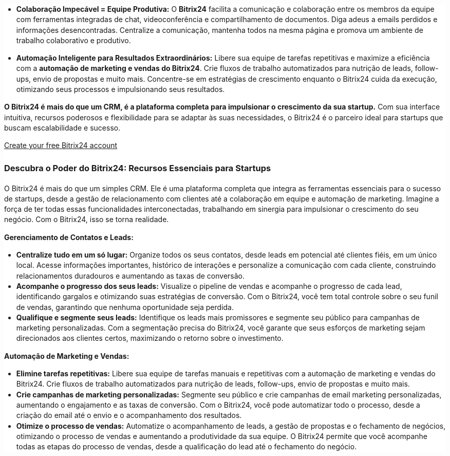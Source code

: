 * **Colaboração Impecável = Equipe Produtiva:**  O **Bitrix24** facilita a comunicação e colaboração entre os membros da equipe com ferramentas integradas de chat, videoconferência e compartilhamento de documentos.  Diga adeus a emails perdidos e informações desencontradas.  Centralize a comunicação, mantenha todos na mesma página e promova um ambiente de trabalho colaborativo e produtivo.

* **Automação Inteligente para Resultados Extraordinários:**  Libere sua equipe de tarefas repetitivas e maximize a eficiência com a **automação de marketing e vendas do Bitrix24**. Crie fluxos de trabalho automatizados para nutrição de leads, follow-ups, envio de propostas e muito mais.  Concentre-se em estratégias de crescimento enquanto o Bitrix24 cuida da execução, otimizando seus processos e impulsionando seus resultados.

**O Bitrix24 é mais do que um CRM, é a plataforma completa para impulsionar o crescimento da sua startup.**  Com sua interface intuitiva, recursos poderosos e flexibilidade para se adaptar às suas necessidades, o Bitrix24 é o parceiro ideal para startups que buscam escalabilidade e sucesso.

<a href="https://www.bitrix24.com/create.php?p=25482205&p1=2.%D0%A2%D0%BE%D0%BF-10CRM-%D1%81%D0%B8%D1%81%D1%82%D0%B5%D0%BC%D0%B4%D0%BB%D1%8F%D1%81%D1%82%D0%B0%D1%80%D1%82%D0%B0%D0%BF%D0%BE%D0%B2%3A%D0%BE%D1%82%D0%B1%D0%B5%D1%81%D0%BF%D0%BB%D0%B0%D1%82%D0%BD%D1%8B%D1%85%D0%B4%D0%BE%D0%BF%D1%80%D0%B5%D0%BC%D0%B8%D1%83%D0%BC-%D1%80%D0%B5%D1%88%D0%B5%D0%BD%D0%B8%D0%B9" rel="noindex nofollow">Create your free Bitrix24 account</a>

### Descubra o Poder do Bitrix24: Recursos Essenciais para Startups

O Bitrix24 é mais do que um simples CRM. Ele é uma plataforma completa que integra as ferramentas essenciais para o sucesso de startups, desde a gestão de relacionamento com clientes até a colaboração em equipe e automação de marketing.  Imagine a força de ter todas essas funcionalidades interconectadas, trabalhando em sinergia para impulsionar o crescimento do seu negócio.  Com o Bitrix24, isso se torna realidade.

**Gerenciamento de Contatos e Leads:**

* **Centralize tudo em um só lugar:**  Organize todos os seus contatos, desde leads em potencial até clientes fiéis, em um único local.  Acesse informações importantes, histórico de interações e personalize a comunicação com cada cliente, construindo relacionamentos duradouros e aumentando as taxas de conversão.
* **Acompanhe o progresso dos seus leads:** Visualize o pipeline de vendas e acompanhe o progresso de cada lead, identificando gargalos e otimizando suas estratégias de conversão.  Com o Bitrix24, você tem total controle sobre o seu funil de vendas, garantindo que nenhuma oportunidade seja perdida.
* **Qualifique e segmente seus leads:**  Identifique os leads mais promissores e segmente seu público para campanhas de marketing personalizadas.  Com a segmentação precisa do Bitrix24, você garante que seus esforços de marketing sejam direcionados aos clientes certos, maximizando o retorno sobre o investimento.

**Automação de Marketing e Vendas:**

* **Elimine tarefas repetitivas:**  Libere sua equipe de tarefas manuais e repetitivas com a automação de marketing e vendas do Bitrix24.  Crie fluxos de trabalho automatizados para nutrição de leads, follow-ups, envio de propostas e muito mais.
* **Crie campanhas de marketing personalizadas:**  Segmente seu público e crie campanhas de email marketing personalizadas, aumentando o engajamento e as taxas de conversão.  Com o Bitrix24, você pode automatizar todo o processo, desde a criação do email até o envio e o acompanhamento dos resultados.
* **Otimize o processo de vendas:**  Automatize o acompanhamento de leads, a gestão de propostas e o fechamento de negócios, otimizando o processo de vendas e aumentando a produtividade da sua equipe.  O Bitrix24 permite que você acompanhe todas as etapas do processo de vendas, desde a qualificação do lead até o fechamento do negócio.
